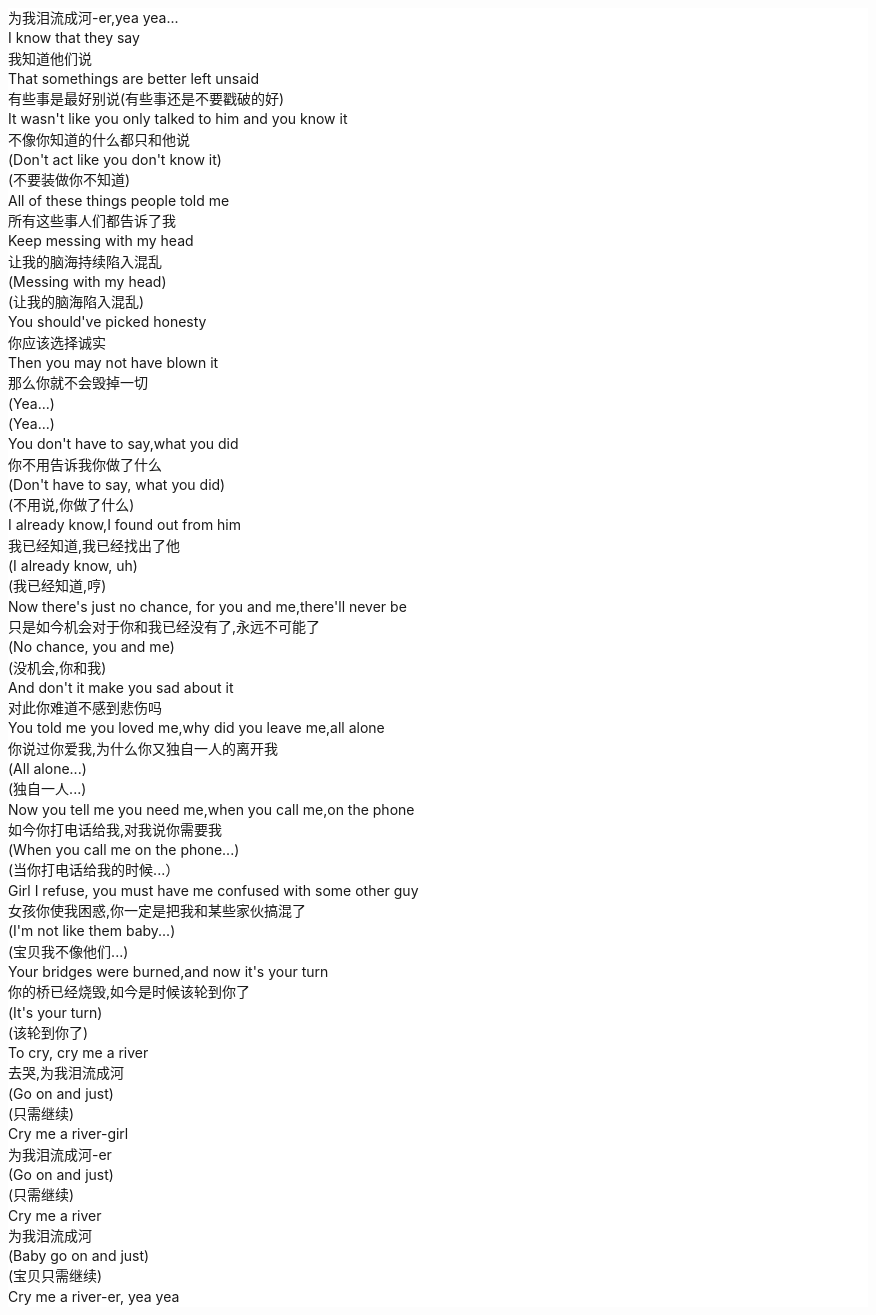 为我泪流成河-er,yea yea...  
I know that they say  
我知道他们说  
That somethings are better left unsaid  
有些事是最好别说(有些事还是不要戳破的好)  
It wasn't like you only talked to him and you know it  
不像你知道的什么都只和他说  
(Don't act like you don't know it)  
(不要装做你不知道)  
All of these things people told me  
所有这些事人们都告诉了我  
Keep messing with my head  
让我的脑海持续陷入混乱  
(Messing with my head)  
(让我的脑海陷入混乱)  
You should've picked honesty  
你应该选择诚实  
Then you may not have blown it  
那么你就不会毁掉一切  
(Yea...)  
(Yea...)  
You don't have to say,what you did  
你不用告诉我你做了什么  
(Don't have to say, what you did)  
(不用说,你做了什么)  
I already know,I found out from him  
我已经知道,我已经找出了他  
(I already know, uh)  
(我已经知道,哼)  
Now there's just no chance, for you and me,there'll never be  
只是如今机会对于你和我已经没有了,永远不可能了  
(No chance, you and me)  
(没机会,你和我)  
And don't it make you sad about it  
对此你难道不感到悲伤吗  
You told me you loved me,why did you leave me,all alone  
你说过你爱我,为什么你又独自一人的离开我  
(All alone...)  
(独自一人...)  
Now you tell me you need me,when you call me,on the phone  
如今你打电话给我,对我说你需要我  
(When you call me on the phone...)  
(当你打电话给我的时候...）  
Girl I refuse, you must have me confused with some other guy  
女孩你使我困惑,你一定是把我和某些家伙搞混了  
(I'm not like them baby...)  
(宝贝我不像他们...)  
Your bridges were burned,and now it's your turn  
你的桥已经烧毁,如今是时候该轮到你了  
(It's your turn)  
(该轮到你了)  
To cry, cry me a river  
去哭,为我泪流成河  
(Go on and just)  
(只需继续)  
Cry me a river-girl  
为我泪流成河-er  
(Go on and just)  
(只需继续)  
Cry me a river  
为我泪流成河  
(Baby go on and just)  
(宝贝只需继续)  
Cry me a river-er, yea yea  